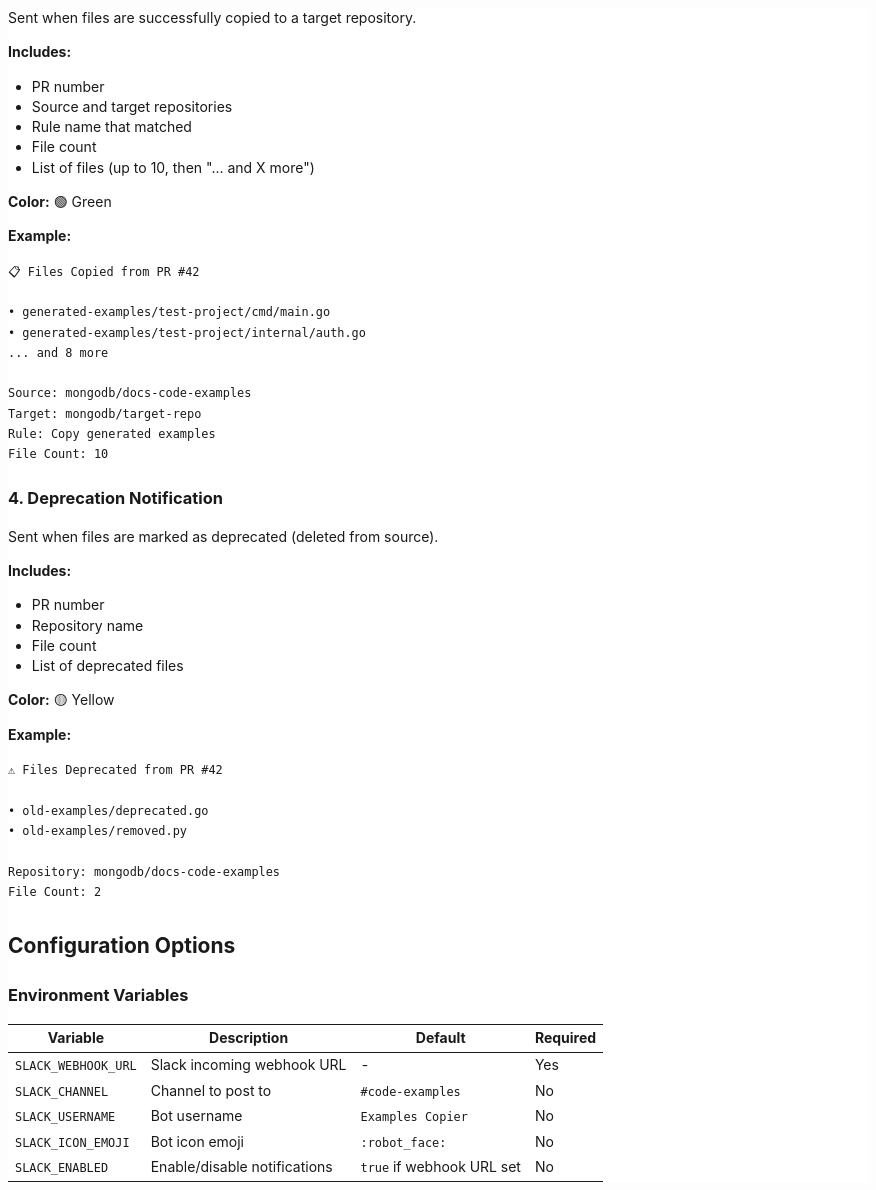 Sent when files are successfully copied to a target repository.

**Includes:**
- PR number
- Source and target repositories
- Rule name that matched
- File count
- List of files (up to 10, then "... and X more")

**Color:** 🟢 Green

**Example:**
```
📋 Files Copied from PR #42

• generated-examples/test-project/cmd/main.go
• generated-examples/test-project/internal/auth.go
... and 8 more

Source: mongodb/docs-code-examples
Target: mongodb/target-repo
Rule: Copy generated examples
File Count: 10
```

### 4. Deprecation Notification

Sent when files are marked as deprecated (deleted from source).

**Includes:**
- PR number
- Repository name
- File count
- List of deprecated files

**Color:** 🟡 Yellow

**Example:**
```
⚠️ Files Deprecated from PR #42

• old-examples/deprecated.go
• old-examples/removed.py

Repository: mongodb/docs-code-examples
File Count: 2
```

## Configuration Options

### Environment Variables

| Variable            | Description                  | Default                   | Required |
|---------------------|------------------------------|---------------------------|----------|
| `SLACK_WEBHOOK_URL` | Slack incoming webhook URL   | -                         | Yes      |
| `SLACK_CHANNEL`     | Channel to post to           | `#code-examples`          | No       |
| `SLACK_USERNAME`    | Bot username                 | `Examples Copier`         | No       |
| `SLACK_ICON_EMOJI`  | Bot icon emoji               | `:robot_face:`            | No       |
| `SLACK_ENABLED`     | Enable/disable notifications | `true` if webhook URL set | No       |
